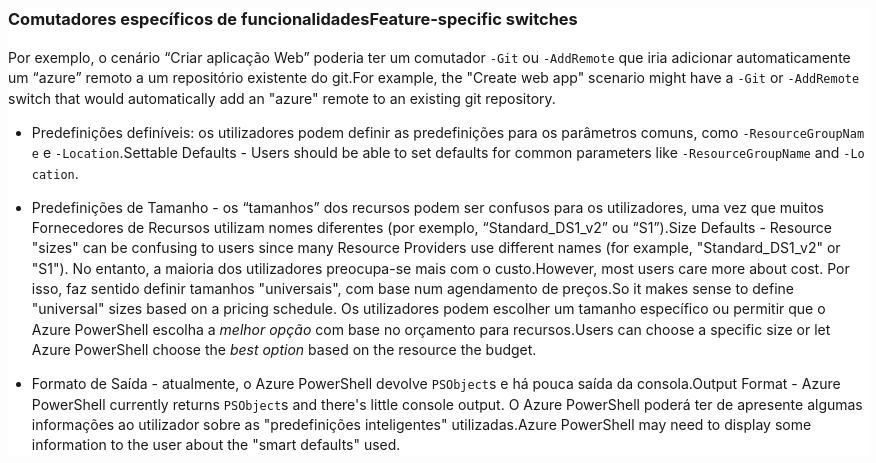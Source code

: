 ### <a name="feature-specific-switches"></a><span data-ttu-id="09b0c-153">Comutadores específicos de funcionalidades</span><span class="sxs-lookup"><span data-stu-id="09b0c-153">Feature-specific switches</span></span>

<span data-ttu-id="09b0c-154">Por exemplo, o cenário “Criar aplicação Web” poderia ter um comutador `-Git` ou `-AddRemote` que iria adicionar automaticamente um “azure” remoto a um repositório existente do git.</span><span class="sxs-lookup"><span data-stu-id="09b0c-154">For example, the "Create web app" scenario might have a `-Git` or `-AddRemote` switch that would automatically add an "azure" remote to an existing git repository.</span></span>

- <span data-ttu-id="09b0c-155">Predefinições definíveis: os utilizadores podem definir as predefinições para os parâmetros comuns, como `-ResourceGroupName` e `-Location`.</span><span class="sxs-lookup"><span data-stu-id="09b0c-155">Settable Defaults - Users should be able to set defaults for common parameters like `-ResourceGroupName` and `-Location`.</span></span>

- <span data-ttu-id="09b0c-156">Predefinições de Tamanho - os “tamanhos” dos recursos podem ser confusos para os utilizadores, uma vez que muitos Fornecedores de Recursos utilizam nomes diferentes (por exemplo, “Standard\_DS1\_v2” ou “S1”).</span><span class="sxs-lookup"><span data-stu-id="09b0c-156">Size Defaults - Resource "sizes" can be confusing to users since many Resource Providers use different names (for example, "Standard\_DS1\_v2" or "S1").</span></span> <span data-ttu-id="09b0c-157">No entanto, a maioria dos utilizadores preocupa-se mais com o custo.</span><span class="sxs-lookup"><span data-stu-id="09b0c-157">However, most users care more about cost.</span></span> <span data-ttu-id="09b0c-158">Por isso, faz sentido definir tamanhos "universais", com base num agendamento de preços.</span><span class="sxs-lookup"><span data-stu-id="09b0c-158">So it makes sense to define "universal" sizes based on a pricing schedule.</span></span> <span data-ttu-id="09b0c-159">Os utilizadores podem escolher um tamanho específico ou permitir que o Azure PowerShell escolha a _melhor opção_ com base no orçamento para recursos.</span><span class="sxs-lookup"><span data-stu-id="09b0c-159">Users can choose a specific size or let Azure PowerShell choose the _best option_ based on the resource the budget.</span></span>

- <span data-ttu-id="09b0c-160">Formato de Saída - atualmente, o Azure PowerShell devolve `PSObject`s e há pouca saída da consola.</span><span class="sxs-lookup"><span data-stu-id="09b0c-160">Output Format - Azure PowerShell currently returns `PSObject`s and there's little console output.</span></span> <span data-ttu-id="09b0c-161">O Azure PowerShell poderá ter de apresente algumas informações ao utilizador sobre as "predefinições inteligentes" utilizadas.</span><span class="sxs-lookup"><span data-stu-id="09b0c-161">Azure PowerShell may need to display some information to the user about the "smart defaults" used.</span></span>

